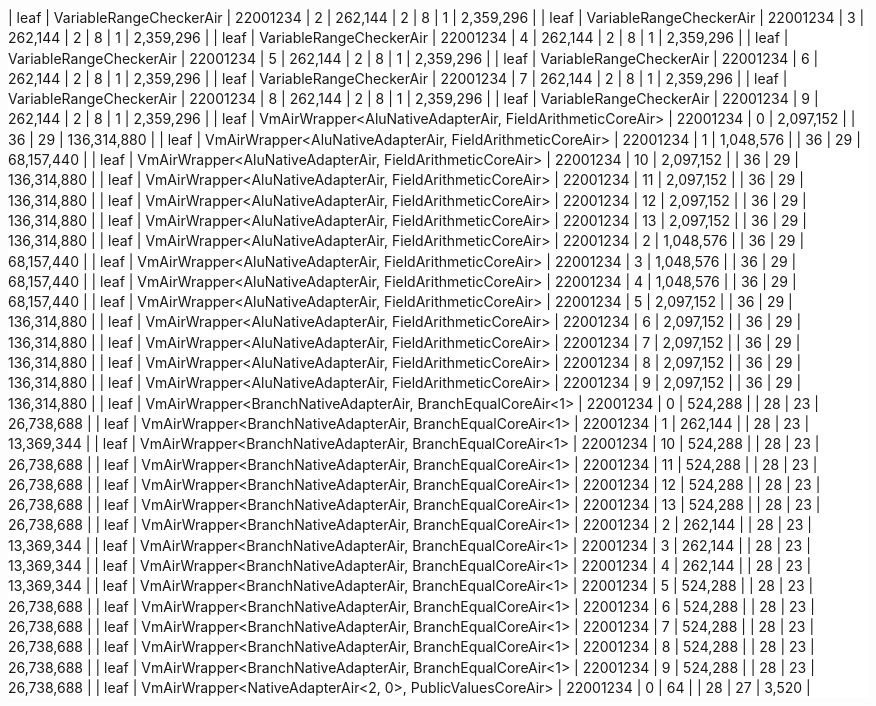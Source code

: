 | leaf | VariableRangeCheckerAir | 22001234 | 2 | 262,144 | 2 | 8 | 1 | 2,359,296 | 
| leaf | VariableRangeCheckerAir | 22001234 | 3 | 262,144 | 2 | 8 | 1 | 2,359,296 | 
| leaf | VariableRangeCheckerAir | 22001234 | 4 | 262,144 | 2 | 8 | 1 | 2,359,296 | 
| leaf | VariableRangeCheckerAir | 22001234 | 5 | 262,144 | 2 | 8 | 1 | 2,359,296 | 
| leaf | VariableRangeCheckerAir | 22001234 | 6 | 262,144 | 2 | 8 | 1 | 2,359,296 | 
| leaf | VariableRangeCheckerAir | 22001234 | 7 | 262,144 | 2 | 8 | 1 | 2,359,296 | 
| leaf | VariableRangeCheckerAir | 22001234 | 8 | 262,144 | 2 | 8 | 1 | 2,359,296 | 
| leaf | VariableRangeCheckerAir | 22001234 | 9 | 262,144 | 2 | 8 | 1 | 2,359,296 | 
| leaf | VmAirWrapper<AluNativeAdapterAir, FieldArithmeticCoreAir> | 22001234 | 0 | 2,097,152 |  | 36 | 29 | 136,314,880 | 
| leaf | VmAirWrapper<AluNativeAdapterAir, FieldArithmeticCoreAir> | 22001234 | 1 | 1,048,576 |  | 36 | 29 | 68,157,440 | 
| leaf | VmAirWrapper<AluNativeAdapterAir, FieldArithmeticCoreAir> | 22001234 | 10 | 2,097,152 |  | 36 | 29 | 136,314,880 | 
| leaf | VmAirWrapper<AluNativeAdapterAir, FieldArithmeticCoreAir> | 22001234 | 11 | 2,097,152 |  | 36 | 29 | 136,314,880 | 
| leaf | VmAirWrapper<AluNativeAdapterAir, FieldArithmeticCoreAir> | 22001234 | 12 | 2,097,152 |  | 36 | 29 | 136,314,880 | 
| leaf | VmAirWrapper<AluNativeAdapterAir, FieldArithmeticCoreAir> | 22001234 | 13 | 2,097,152 |  | 36 | 29 | 136,314,880 | 
| leaf | VmAirWrapper<AluNativeAdapterAir, FieldArithmeticCoreAir> | 22001234 | 2 | 1,048,576 |  | 36 | 29 | 68,157,440 | 
| leaf | VmAirWrapper<AluNativeAdapterAir, FieldArithmeticCoreAir> | 22001234 | 3 | 1,048,576 |  | 36 | 29 | 68,157,440 | 
| leaf | VmAirWrapper<AluNativeAdapterAir, FieldArithmeticCoreAir> | 22001234 | 4 | 1,048,576 |  | 36 | 29 | 68,157,440 | 
| leaf | VmAirWrapper<AluNativeAdapterAir, FieldArithmeticCoreAir> | 22001234 | 5 | 2,097,152 |  | 36 | 29 | 136,314,880 | 
| leaf | VmAirWrapper<AluNativeAdapterAir, FieldArithmeticCoreAir> | 22001234 | 6 | 2,097,152 |  | 36 | 29 | 136,314,880 | 
| leaf | VmAirWrapper<AluNativeAdapterAir, FieldArithmeticCoreAir> | 22001234 | 7 | 2,097,152 |  | 36 | 29 | 136,314,880 | 
| leaf | VmAirWrapper<AluNativeAdapterAir, FieldArithmeticCoreAir> | 22001234 | 8 | 2,097,152 |  | 36 | 29 | 136,314,880 | 
| leaf | VmAirWrapper<AluNativeAdapterAir, FieldArithmeticCoreAir> | 22001234 | 9 | 2,097,152 |  | 36 | 29 | 136,314,880 | 
| leaf | VmAirWrapper<BranchNativeAdapterAir, BranchEqualCoreAir<1> | 22001234 | 0 | 524,288 |  | 28 | 23 | 26,738,688 | 
| leaf | VmAirWrapper<BranchNativeAdapterAir, BranchEqualCoreAir<1> | 22001234 | 1 | 262,144 |  | 28 | 23 | 13,369,344 | 
| leaf | VmAirWrapper<BranchNativeAdapterAir, BranchEqualCoreAir<1> | 22001234 | 10 | 524,288 |  | 28 | 23 | 26,738,688 | 
| leaf | VmAirWrapper<BranchNativeAdapterAir, BranchEqualCoreAir<1> | 22001234 | 11 | 524,288 |  | 28 | 23 | 26,738,688 | 
| leaf | VmAirWrapper<BranchNativeAdapterAir, BranchEqualCoreAir<1> | 22001234 | 12 | 524,288 |  | 28 | 23 | 26,738,688 | 
| leaf | VmAirWrapper<BranchNativeAdapterAir, BranchEqualCoreAir<1> | 22001234 | 13 | 524,288 |  | 28 | 23 | 26,738,688 | 
| leaf | VmAirWrapper<BranchNativeAdapterAir, BranchEqualCoreAir<1> | 22001234 | 2 | 262,144 |  | 28 | 23 | 13,369,344 | 
| leaf | VmAirWrapper<BranchNativeAdapterAir, BranchEqualCoreAir<1> | 22001234 | 3 | 262,144 |  | 28 | 23 | 13,369,344 | 
| leaf | VmAirWrapper<BranchNativeAdapterAir, BranchEqualCoreAir<1> | 22001234 | 4 | 262,144 |  | 28 | 23 | 13,369,344 | 
| leaf | VmAirWrapper<BranchNativeAdapterAir, BranchEqualCoreAir<1> | 22001234 | 5 | 524,288 |  | 28 | 23 | 26,738,688 | 
| leaf | VmAirWrapper<BranchNativeAdapterAir, BranchEqualCoreAir<1> | 22001234 | 6 | 524,288 |  | 28 | 23 | 26,738,688 | 
| leaf | VmAirWrapper<BranchNativeAdapterAir, BranchEqualCoreAir<1> | 22001234 | 7 | 524,288 |  | 28 | 23 | 26,738,688 | 
| leaf | VmAirWrapper<BranchNativeAdapterAir, BranchEqualCoreAir<1> | 22001234 | 8 | 524,288 |  | 28 | 23 | 26,738,688 | 
| leaf | VmAirWrapper<BranchNativeAdapterAir, BranchEqualCoreAir<1> | 22001234 | 9 | 524,288 |  | 28 | 23 | 26,738,688 | 
| leaf | VmAirWrapper<NativeAdapterAir<2, 0>, PublicValuesCoreAir> | 22001234 | 0 | 64 |  | 28 | 27 | 3,520 | 